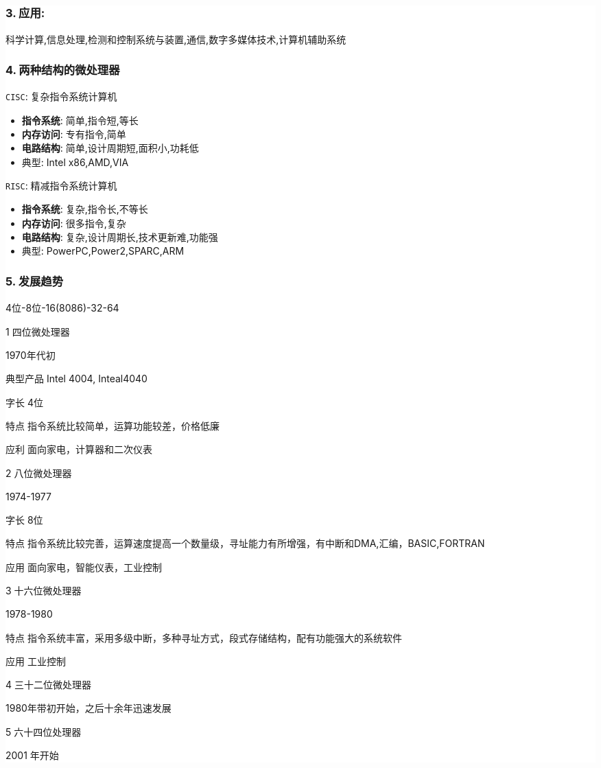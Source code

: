 ### 3. 应用:

科学计算,信息处理,检测和控制系统与装置,通信,数字多媒体技术,计算机辅助系统

### 4. 两种结构的微处理器

`CISC`: 复杂指令系统计算机

* __指令系统__: 简单,指令短,等长
* __内存访问__: 专有指令,简单
* __电路结构__: 简单,设计周期短,面积小,功耗低
* 典型: Intel x86,AMD,VIA

`RISC`: 精减指令系统计算机

* __指令系统__: 复杂,指令长,不等长
* __内存访问__: 很多指令,复杂
* __电路结构__: 复杂,设计周期长,技术更新难,功能强
* 典型: PowerPC,Power2,SPARC,ARM

### 5. 发展趋势

4位-8位-16(8086)-32-64

1 四位微处理器

1970年代初

典型产品 Intel 4004, Inteal4040

字长 4位

特点 指令系统比较简单，运算功能较差，价格低廉

应利 面向家电，计算器和二次仪表

2 八位微处理器

1974-1977

字长 8位

特点 指令系统比较完善，运算速度提高一个数量级，寻址能力有所增强，有中断和DMA,汇编，BASIC,FORTRAN

应用 面向家电，智能仪表，工业控制

3 十六位微处理器

1978-1980

特点 指令系统丰富，采用多级中断，多种寻址方式，段式存储结构，配有功能强大的系统软件

应用 工业控制

4 三十二位微处理器

1980年带初开始，之后十余年迅速发展

5 六十四位处理器

2001 年开始
